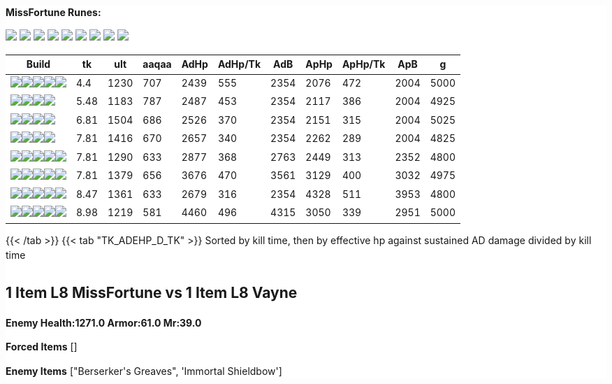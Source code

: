 

**MissFortune Runes:**


![](/Styles/Sorcery/ArcaneComet/ArcaneComet.png)
![](/Styles/Sorcery/ManaflowBand/ManaflowBand.png)
![](/Styles/Sorcery/AbsoluteFocus/AbsoluteFocus.png)
![](/Styles/Sorcery/GatheringStorm/GatheringStorm.png)
![](/Styles/Precision/LegendAlacrity/LegendAlacrity.png)
![](/Styles/Precision/CutDown/CutDown.png)
![](/StatMods/StatModsAdaptiveForceIcon.png)
![](/StatMods/StatModsAdaptiveForceIcon.png)
![](/StatMods/StatModsArmorIcon.png)





 Build |tk|ult|aaqaa|AdHp|AdHp/Tk|AdB|ApHp|ApHp/Tk|ApB|g
-|-|-|-|-|-|-|-|-|-|-
![](/item/6672.png)![](/item/1001.png)![](/item/1053.png)![](/item/1055.png)![](/item/1036.png)|4.4|1230|707|2439|555|2354|2076|472|2004|5000
![](/item/3153.png)![](/item/1001.png)![](/item/1055.png)![](/item/1037.png)|5.48|1183|787|2487|453|2354|2117|386|2004|4925
![](/item/3074.png)![](/item/1001.png)![](/item/1055.png)![](/item/1037.png)|6.81|1504|686|2526|370|2354|2151|315|2004|5025
![](/item/3072.png)![](/item/1001.png)![](/item/1055.png)![](/item/1037.png)|7.81|1416|670|2657|340|2354|2262|289|2004|4825
![](/item/6609.png)![](/item/1001.png)![](/item/1053.png)![](/item/1055.png)![](/item/1036.png)|7.81|1290|633|2877|368|2763|2449|313|2352|4800
![](/item/6673.png)![](/item/1001.png)![](/item/1055.png)![](/item/1037.png)![](/item/1036.png)|7.81|1379|656|3676|470|3561|3129|400|3032|4975
![](/item/3156.png)![](/item/1001.png)![](/item/1053.png)![](/item/1055.png)![](/item/1036.png)|8.47|1361|633|2679|316|2354|4328|511|3953|4800
![](/item/3026.png)![](/item/1001.png)![](/item/1053.png)![](/item/1055.png)![](/item/1036.png)|8.98|1219|581|4460|496|4315|3050|339|2951|5000
{{< /tab >}}
{{< tab "TK_ADEHP_D_TK" >}}
Sorted by kill time, then by effective hp against sustained AD damage divided by kill time
## 1 Item L8 MissFortune vs 1 Item L8 Vayne

**Enemy Health:1271.0 Armor:61.0 Mr:39.0**


**Forced Items** []








**Enemy Items** ["Berserker's Greaves", 'Immortal Shieldbow']


